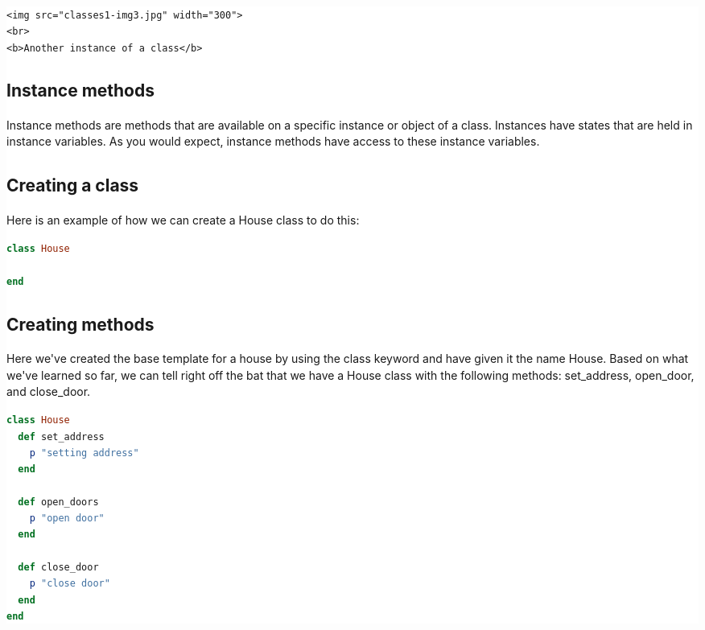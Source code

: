     <img src="classes1-img3.jpg" width="300">
    <br>
    <b>Another instance of a class</b>
</p>

## Instance methods
Instance methods are methods that are available on a specific instance or object of a class. Instances have states that are held in instance variables. As you would expect, instance methods have access to these instance variables.

## Creating a class
Here is an example of how we can create a House class to do this:
```ruby
class House
  
end
```

## Creating methods
Here we've created the base template for a house by using the class keyword and have given it the name House. 
Based on what we've learned so far, we can tell right off the bat that we have a House class with the following methods: set_address, open_door, and close_door.
```ruby
class House
  def set_address
    p "setting address"
  end

  def open_doors
    p "open door"
  end

  def close_door
    p "close door"
  end
end
```

